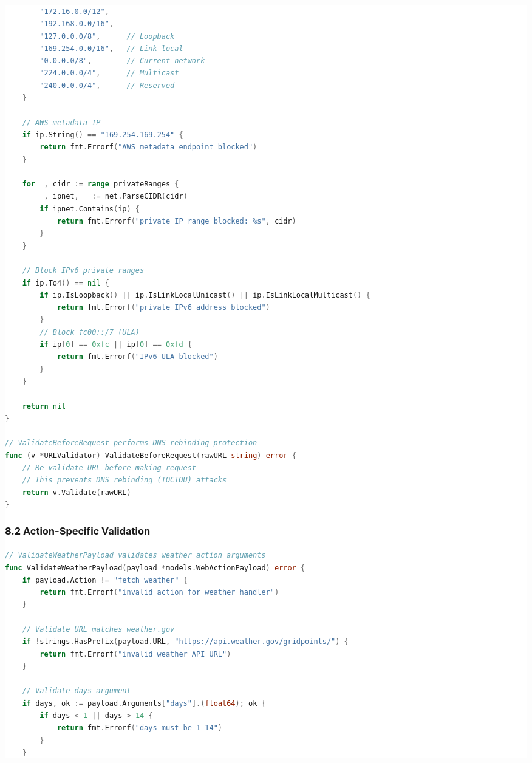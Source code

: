 ```go
        "172.16.0.0/12",
        "192.168.0.0/16",
        "127.0.0.0/8",      // Loopback
        "169.254.0.0/16",   // Link-local
        "0.0.0.0/8",        // Current network
        "224.0.0.0/4",      // Multicast
        "240.0.0.0/4",      // Reserved
    }

    // AWS metadata IP
    if ip.String() == "169.254.169.254" {
        return fmt.Errorf("AWS metadata endpoint blocked")
    }

    for _, cidr := range privateRanges {
        _, ipnet, _ := net.ParseCIDR(cidr)
        if ipnet.Contains(ip) {
            return fmt.Errorf("private IP range blocked: %s", cidr)
        }
    }

    // Block IPv6 private ranges
    if ip.To4() == nil {
        if ip.IsLoopback() || ip.IsLinkLocalUnicast() || ip.IsLinkLocalMulticast() {
            return fmt.Errorf("private IPv6 address blocked")
        }
        // Block fc00::/7 (ULA)
        if ip[0] == 0xfc || ip[0] == 0xfd {
            return fmt.Errorf("IPv6 ULA blocked")
        }
    }

    return nil
}

// ValidateBeforeRequest performs DNS rebinding protection
func (v *URLValidator) ValidateBeforeRequest(rawURL string) error {
    // Re-validate URL before making request
    // This prevents DNS rebinding (TOCTOU) attacks
    return v.Validate(rawURL)
}
```

### 8.2 Action-Specific Validation

```go
// ValidateWeatherPayload validates weather action arguments
func ValidateWeatherPayload(payload *models.WebActionPayload) error {
    if payload.Action != "fetch_weather" {
        return fmt.Errorf("invalid action for weather handler")
    }

    // Validate URL matches weather.gov
    if !strings.HasPrefix(payload.URL, "https://api.weather.gov/gridpoints/") {
        return fmt.Errorf("invalid weather API URL")
    }

    // Validate days argument
    if days, ok := payload.Arguments["days"].(float64); ok {
        if days < 1 || days > 14 {
            return fmt.Errorf("days must be 1-14")
        }
    }
```